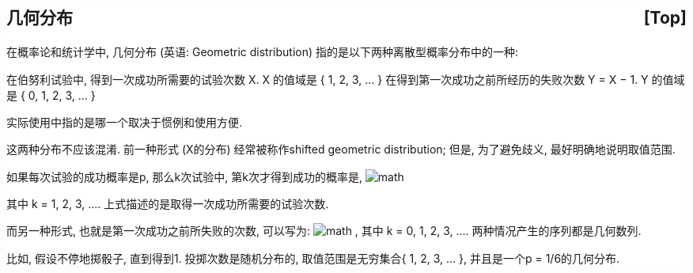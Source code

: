 ## <a name="8">几何分布</a><a style="float:right;text-decoration:none;" href="#index">[Top]</a>

在概率论和统计学中, 几何分布 (英语: Geometric distribution) 指的是以下两种离散型概率分布中的一种: 

在伯努利试验中, 得到一次成功所需要的试验次数 X. X 的值域是 { 1, 2, 3, ... }
在得到第一次成功之前所经历的失败次数 Y = X − 1. Y 的值域是 { 0, 1, 2, 3, ... }

实际使用中指的是哪一个取决于惯例和使用方便. 

这两种分布不应该混淆. 前一种形式 (X的分布) 经常被称作shifted geometric distribution; 但是, 为了避免歧义, 最好明确地说明取值范围. 

如果每次试验的成功概率是p, 那么k次试验中, 第k次才得到成功的概率是,   ![math](https://render.githubusercontent.com/render/math?math=%7B%5Cdisplaystyle%20%5CPr%28X%3Dk%29%3D%281-p%29%5E%7Bk-1%7D%5C%2Cp%5C%2C%7D) 

 其中 k = 1, 2, 3, .... 上式描述的是取得一次成功所需要的试验次数. 

而另一种形式, 也就是第一次成功之前所失败的次数, 可以写为:  ![math](https://render.githubusercontent.com/render/math?math=%7B%5Cdisplaystyle%20%5CPr%28Y%3Dk%29%3D%281-p%29%5E%7Bk%7D%5C%2Cp%5C%2C%7D) , 其中 k = 0, 1, 2, 3, .... 两种情况产生的序列都是几何数列. 

比如, 假设不停地掷骰子, 直到得到1. 投掷次数是随机分布的, 取值范围是无穷集合{ 1, 2, 3, ... }, 并且是一个p = 1/6的几何分布. 
